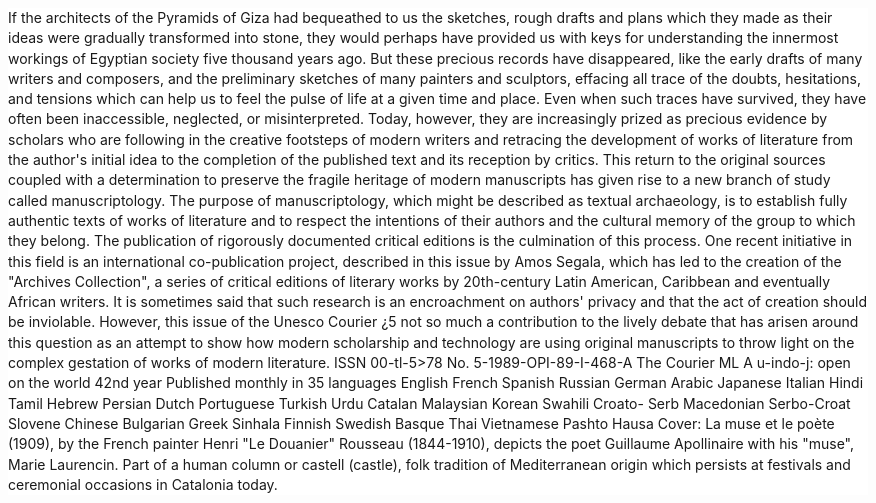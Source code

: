 If the architects of the Pyramids of Giza had bequeathed
to us the sketches, rough drafts and plans which they
made as their ideas were gradually transformed into
stone, they would perhaps have provided us with keys for
understanding the innermost workings of Egyptian
society five thousand years ago.
But these precious records have disappeared, like the
early drafts of many writers and composers, and the
preliminary sketches of many painters and sculptors,
effacing all trace of the doubts, hesitations, and tensions
which can help us to feel the pulse of life at a given time
and place.
Even when such traces have survived, they have
often been inaccessible, neglected, or misinterpreted.
Today, however, they are increasingly prized as precious
evidence by scholars who are following in the creative
footsteps of modern writers and retracing the
development of works of literature from the author's
initial idea to the completion of the published text and
its reception by critics. This return to the original
sources coupled with a determination to preserve the
fragile heritage of modern manuscripts has given rise to
a new branch of study called manuscriptology.
The purpose of manuscriptology, which might be
described as textual archaeology, is to establish fully
authentic texts of works of literature and to respect the
intentions of their authors and the cultural memory of
the group to which they belong. The publication of
rigorously documented critical editions is the
culmination of this process. One recent initiative in this
field is an international co-publication project, described
in this issue by Amos Segala, which has led to the
creation of the "Archives Collection", a series of critical
editions of literary works by 20th-century Latin
American, Caribbean and eventually African writers.
It is sometimes said that such research is an
encroachment on authors' privacy and that the act of
creation should be inviolable. However, this issue of the
Unesco Courier ¿5 not so much a contribution to the
lively debate that has arisen around this question as an
attempt to show how modern scholarship and technology
are using original manuscripts to throw light on the
complex gestation of works of modern literature.
ISSN 00-tl-5>78
No. 5-1989-OPI-89-I-468-A
The Courier ML
A u-indo-j: open on the world 42nd year
Published monthly in 35 languages English
French Spanish Russian German
Arabic Japanese Italian Hindi
Tamil Hebrew Persian Dutch
Portuguese Turkish Urdu Catalan
Malaysian Korean Swahili Croato-
Serb Macedonian Serbo-Croat
Slovene Chinese Bulgarian Greek
Sinhala Finnish Swedish Basque
Thai Vietnamese Pashto Hausa
Cover: La muse et le poète (1909), by the French painter Henri "Le
Douanier" Rousseau (1844-1910), depicts the poet Guillaume Apollinaire
with his "muse", Marie Laurencin.
Part of a human column or castell (castle), folk tradition
of Mediterranean origin which persists at festivals and ceremonial
occasions in Catalonia today.